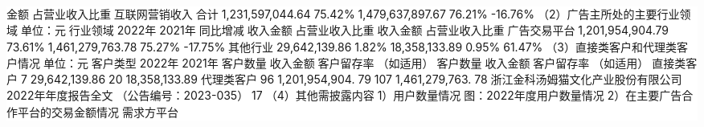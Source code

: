 金额
占营业收入比重
互联网营销收入
合计
1,231,597,044.64
75.42%
1,479,637,897.67
76.21%
-16.76%
（2）广告主所处的主要行业领域
单位：元
行业领域
2022年
2021年
同比增减
收入金额
占营业收入比重
收入金额
占营业收入比重
广告交易平台
1,201,954,904.79
73.61%
1,461,279,763.78
75.27%
-17.75%
其他行业
29,642,139.86
1.82%
18,358,133.89
0.95%
61.47%
（3）直接类客户和代理类客户情况
单位：元
客户类型
2022年
2021年
客户数量
收入金额
客户留存率
（如适用）
客户数量
收入金额
客户留存率
（如适用）
直接类客户
7
29,642,139.86
20
18,358,133.89
代理类客户
96
1,201,954,904.
79
107
1,461,279,763.
78
浙江金科汤姆猫文化产业股份有限公司2022年年度报告全文
（公告编号：2023-035）
17
（4）其他需披露内容
1）用户数量情况
图：2022年度用户数量情况
2）在主要广告合作平台的交易金额情况
需求方平台